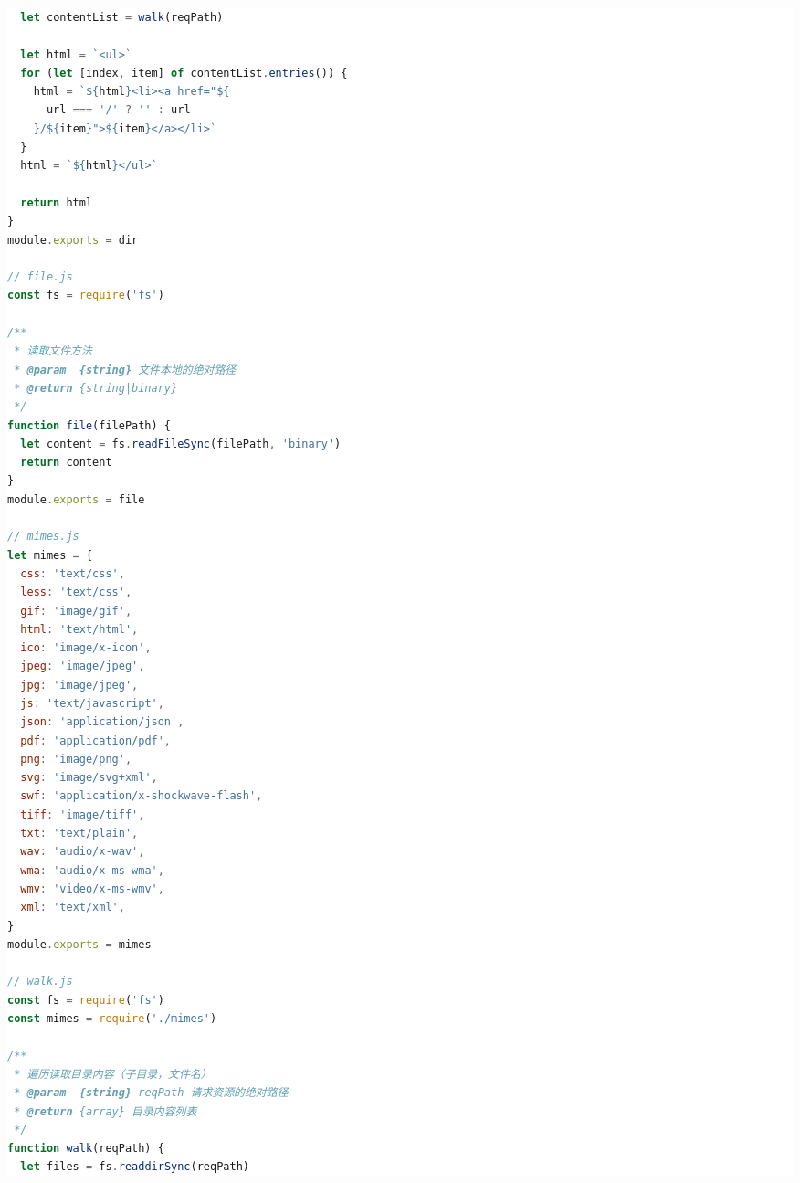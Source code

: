 ```js
  let contentList = walk(reqPath)

  let html = `<ul>`
  for (let [index, item] of contentList.entries()) {
    html = `${html}<li><a href="${
      url === '/' ? '' : url
    }/${item}">${item}</a></li>`
  }
  html = `${html}</ul>`

  return html
}
module.exports = dir

// file.js
const fs = require('fs')

/**
 * 读取文件方法
 * @param  {string} 文件本地的绝对路径
 * @return {string|binary}
 */
function file(filePath) {
  let content = fs.readFileSync(filePath, 'binary')
  return content
}
module.exports = file

// mimes.js
let mimes = {
  css: 'text/css',
  less: 'text/css',
  gif: 'image/gif',
  html: 'text/html',
  ico: 'image/x-icon',
  jpeg: 'image/jpeg',
  jpg: 'image/jpeg',
  js: 'text/javascript',
  json: 'application/json',
  pdf: 'application/pdf',
  png: 'image/png',
  svg: 'image/svg+xml',
  swf: 'application/x-shockwave-flash',
  tiff: 'image/tiff',
  txt: 'text/plain',
  wav: 'audio/x-wav',
  wma: 'audio/x-ms-wma',
  wmv: 'video/x-ms-wmv',
  xml: 'text/xml',
}
module.exports = mimes

// walk.js
const fs = require('fs')
const mimes = require('./mimes')

/**
 * 遍历读取目录内容（子目录，文件名）
 * @param  {string} reqPath 请求资源的绝对路径
 * @return {array} 目录内容列表
 */
function walk(reqPath) {
  let files = fs.readdirSync(reqPath)
```
